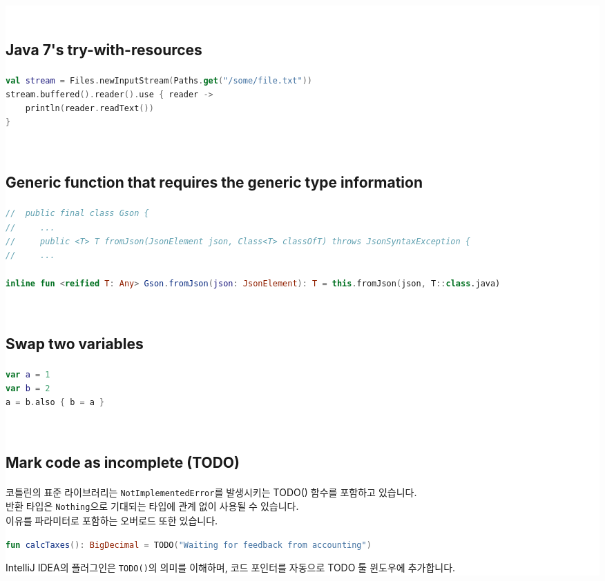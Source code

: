 <br>

## Java 7's try-with-resources
```kotlin
val stream = Files.newInputStream(Paths.get("/some/file.txt"))
stream.buffered().reader().use { reader ->
    println(reader.readText())
}
```

<br>

## Generic function that requires the generic type information
```kotlin
//  public final class Gson {
//     ...
//     public <T> T fromJson(JsonElement json, Class<T> classOfT) throws JsonSyntaxException {
//     ...

inline fun <reified T: Any> Gson.fromJson(json: JsonElement): T = this.fromJson(json, T::class.java)
```

<br>

## Swap two variables
```kotlin
var a = 1
var b = 2
a = b.also { b = a }
```

<br>

## Mark code as incomplete (TODO)
코틀린의 표준 라이브러리는 ```NotImplementedError```를 발생시키는 TODO() 함수를 포함하고 있습니다.  
반환 타입은 ```Nothing```으로 기대되는 타입에 관계 없이 사용될 수 있습니다.  
이유를 파라미터로 포함하는 오버로드 또한 있습니다.
```kotlin
fun calcTaxes(): BigDecimal = TODO("Waiting for feedback from accounting")
```
IntelliJ IDEA의 플러그인은 ```TODO()```의 의미를 이해하며, 코드 포인터를 자동으로 TODO 툴 윈도우에 추가합니다.
